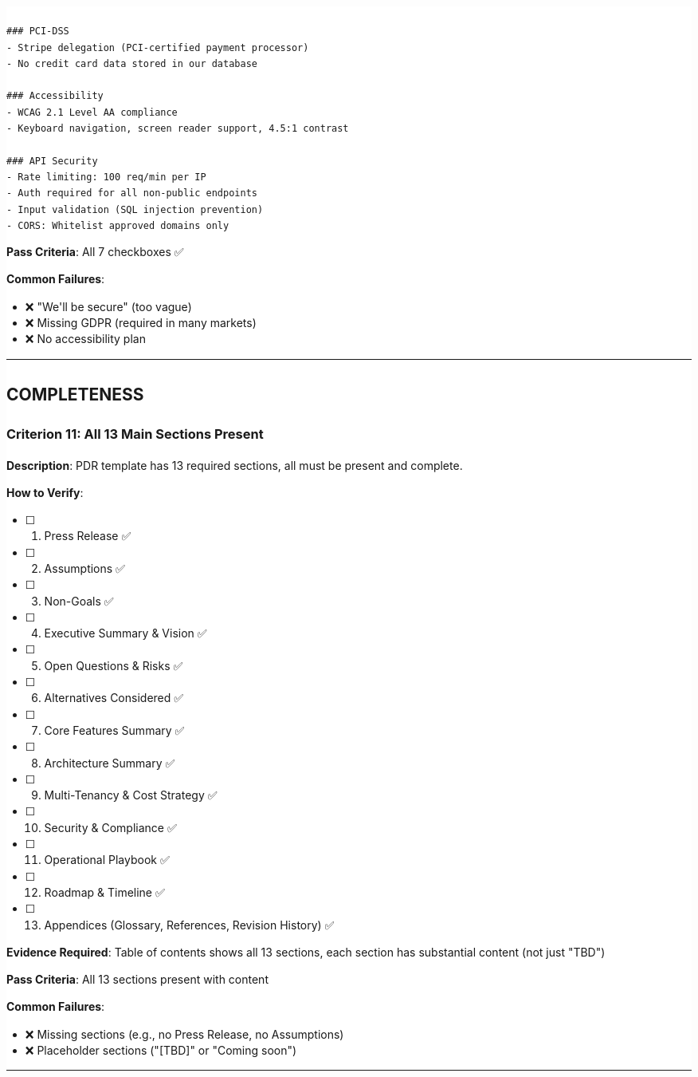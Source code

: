 ```

### PCI-DSS
- Stripe delegation (PCI-certified payment processor)
- No credit card data stored in our database

### Accessibility
- WCAG 2.1 Level AA compliance
- Keyboard navigation, screen reader support, 4.5:1 contrast

### API Security
- Rate limiting: 100 req/min per IP
- Auth required for all non-public endpoints
- Input validation (SQL injection prevention)
- CORS: Whitelist approved domains only
```

**Pass Criteria**: All 7 checkboxes ✅

**Common Failures**:
- ❌ "We'll be secure" (too vague)
- ❌ Missing GDPR (required in many markets)
- ❌ No accessibility plan

---

## COMPLETENESS

### Criterion 11: All 13 Main Sections Present

**Description**: PDR template has 13 required sections, all must be present and complete.

**How to Verify**:
- [ ] 1. Press Release ✅
- [ ] 2. Assumptions ✅
- [ ] 3. Non-Goals ✅
- [ ] 4. Executive Summary & Vision ✅
- [ ] 5. Open Questions & Risks ✅
- [ ] 6. Alternatives Considered ✅
- [ ] 7. Core Features Summary ✅
- [ ] 8. Architecture Summary ✅
- [ ] 9. Multi-Tenancy & Cost Strategy ✅
- [ ] 10. Security & Compliance ✅
- [ ] 11. Operational Playbook ✅
- [ ] 12. Roadmap & Timeline ✅
- [ ] 13. Appendices (Glossary, References, Revision History) ✅

**Evidence Required**:
Table of contents shows all 13 sections, each section has substantial content (not just "TBD")

**Pass Criteria**: All 13 sections present with content

**Common Failures**:
- ❌ Missing sections (e.g., no Press Release, no Assumptions)
- ❌ Placeholder sections ("[TBD]" or "Coming soon")

---